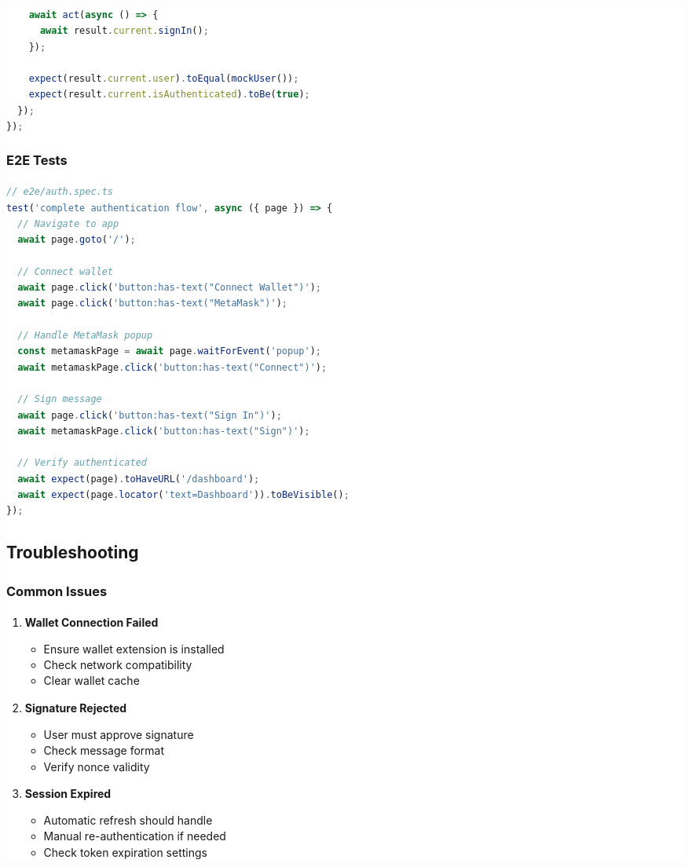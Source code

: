 ```typescript
    await act(async () => {
      await result.current.signIn();
    });
    
    expect(result.current.user).toEqual(mockUser());
    expect(result.current.isAuthenticated).toBe(true);
  });
});
```

### E2E Tests

```typescript
// e2e/auth.spec.ts
test('complete authentication flow', async ({ page }) => {
  // Navigate to app
  await page.goto('/');
  
  // Connect wallet
  await page.click('button:has-text("Connect Wallet")');
  await page.click('button:has-text("MetaMask")');
  
  // Handle MetaMask popup
  const metamaskPage = await page.waitForEvent('popup');
  await metamaskPage.click('button:has-text("Connect")');
  
  // Sign message
  await page.click('button:has-text("Sign In")');
  await metamaskPage.click('button:has-text("Sign")');
  
  // Verify authenticated
  await expect(page).toHaveURL('/dashboard');
  await expect(page.locator('text=Dashboard')).toBeVisible();
});
```

## Troubleshooting

### Common Issues

1. **Wallet Connection Failed**
   - Ensure wallet extension is installed
   - Check network compatibility
   - Clear wallet cache

2. **Signature Rejected**
   - User must approve signature
   - Check message format
   - Verify nonce validity

3. **Session Expired**
   - Automatic refresh should handle
   - Manual re-authentication if needed
   - Check token expiration settings
